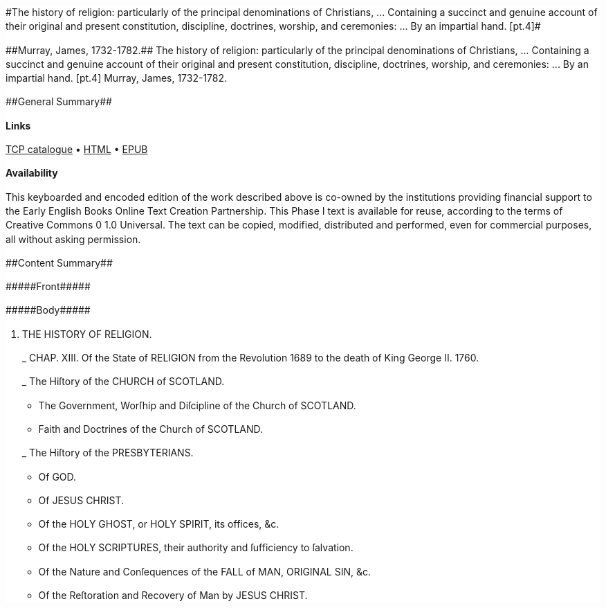 #The history of religion: particularly of the principal denominations of Christians, ... Containing a succinct and genuine account of their original and present constitution, discipline, doctrines, worship, and ceremonies: ... By an impartial hand. [pt.4]#

##Murray, James, 1732-1782.##
The history of religion: particularly of the principal denominations of Christians, ... Containing a succinct and genuine account of their original and present constitution, discipline, doctrines, worship, and ceremonies: ... By an impartial hand. [pt.4]
Murray, James, 1732-1782.

##General Summary##

**Links**

[TCP catalogue](http://www.ota.ox.ac.uk/tcp/)  • 
[HTML](http://tei.it.ox.ac.uk/tcp/Texts-HTML/free/004/004836775.html)  • 
[EPUB](http://tei.it.ox.ac.uk/tcp/Texts-EPUB/free/004/004836775.epub)

**Availability**

This keyboarded and encoded edition of the
	       work described above is co-owned by the institutions
	       providing financial support to the Early English Books
	       Online Text Creation Partnership. This Phase I text is
	       available for reuse, according to the terms of Creative
	       Commons 0 1.0 Universal. The text can be copied,
	       modified, distributed and performed, even for
	       commercial purposes, all without asking permission.


##Content Summary##

#####Front#####

#####Body#####

1. THE HISTORY OF RELIGION.

    _ CHAP. XIII. Of the State of RELIGION from the Revolution 1689 to the death of King George II. 1760.

    _ The Hiſtory of the CHURCH of SCOTLAND.

      * The Government, Worſhip and Diſcipline of the Church of SCOTLAND.

      * Faith and Doctrines of the Church of SCOTLAND.

    _ The Hiſtory of the PRESBYTERIANS.

      * Of GOD.

      * Of JESUS CHRIST.

      * Of the HOLY GHOST, or HOLY SPIRIT, its offices, &c.

      * Of the HOLY SCRIPTURES, their authority and ſufficiency to ſalvation.

      * Of the Nature and Conſequences of the FALL of MAN, ORIGINAL SIN, &c.

      * Of the Reſtoration and Recovery of Man by JESUS CHRIST.
